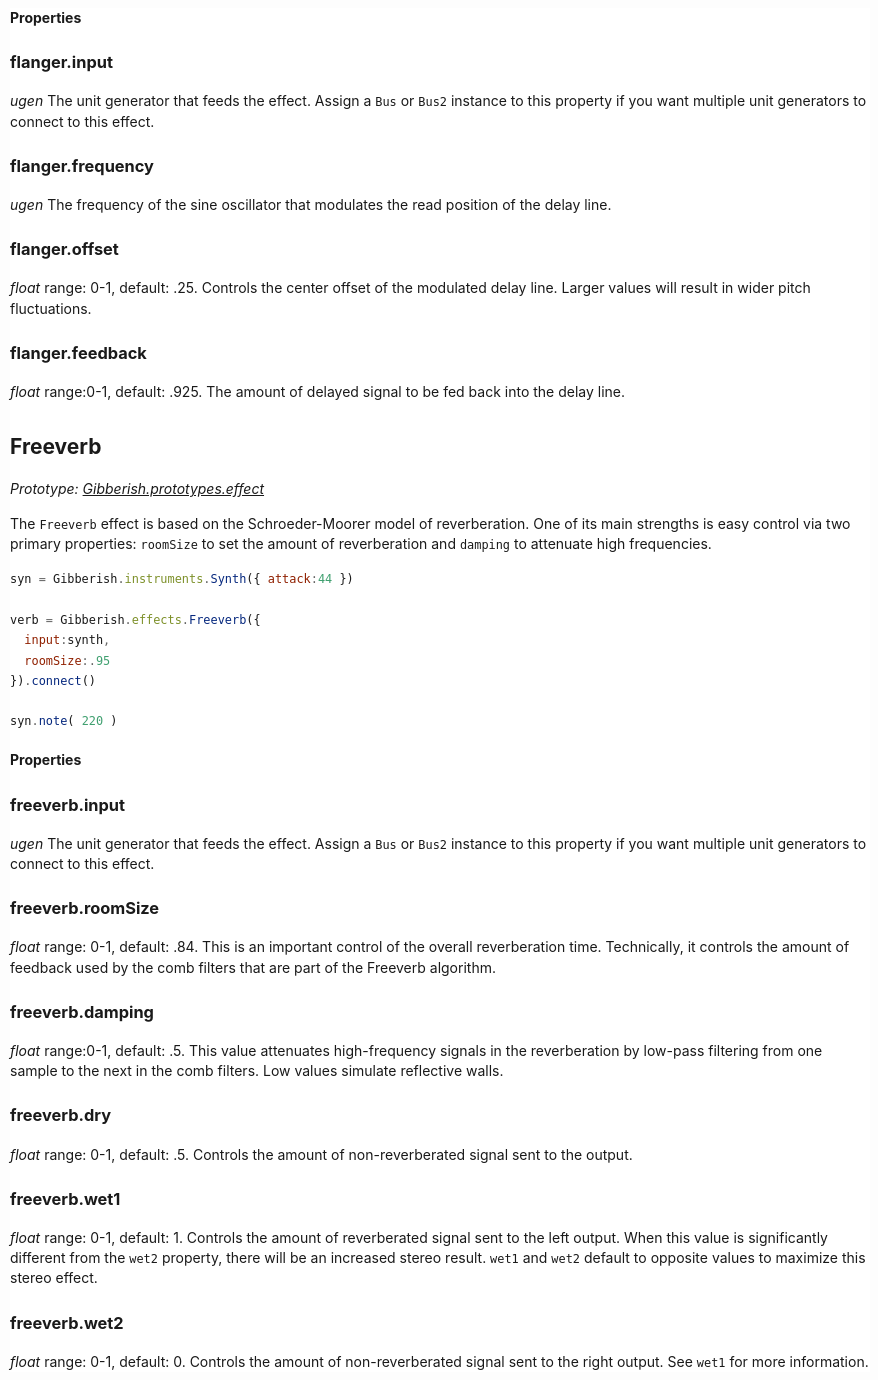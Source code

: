 #### Properties ####
### flanger.input ###
*ugen* The unit generator that feeds the effect. Assign a `Bus` or `Bus2` instance to this property if you want multiple unit generators to connect to this effect.
### flanger.frequency ###
*ugen* The frequency of the sine oscillator that modulates the read position of the delay line.
### flanger.offset ###
*float* range: 0-1, default: .25. Controls the center offset of the modulated delay line. Larger values will result in wider pitch fluctuations.
### flanger.feedback ###
*float* range:0-1, default: .925. The amount of delayed signal to be fed back into the delay line.

Freeverb
----
*Prototype: [Gibberish.prototypes.effect](#prototypes-effect)*

The `Freeverb` effect is based on the Schroeder-Moorer model of reverberation. One of its main strengths is easy control via two primary properties: `roomSize` to set the amount of reverberation and `damping` to attenuate high frequencies. 

```javascript
syn = Gibberish.instruments.Synth({ attack:44 })

verb = Gibberish.effects.Freeverb({ 
  input:synth,
  roomSize:.95
}).connect()

syn.note( 220 )
```

#### Properties ####
### freeverb.input ###
*ugen* The unit generator that feeds the effect. Assign a `Bus` or `Bus2` instance to this property if you want multiple unit generators to connect to this effect.
### freeverb.roomSize ###
*float* range: 0-1, default: .84. This is an important control of the overall reverberation time. Technically, it controls the amount of feedback used by the comb filters that are part of the Freeverb algorithm.
### freeverb.damping ###
*float* range:0-1, default: .5. This value attenuates high-frequency signals in the reverberation by low-pass filtering from one sample to the next in the comb filters. Low values simulate reflective walls.
### freeverb.dry ###
*float* range: 0-1, default: .5. Controls the amount of non-reverberated signal sent to the output.
### freeverb.wet1 ###
*float* range: 0-1, default: 1. Controls the amount of reverberated signal sent to the left output. When this value is significantly different from the `wet2` property, there will be an increased stereo result. `wet1` and `wet2` default to opposite values to maximize this stereo effect.
### freeverb.wet2 ###
*float* range: 0-1, default: 0. Controls the amount of non-reverberated signal sent to the right output. See `wet1` for more information.
